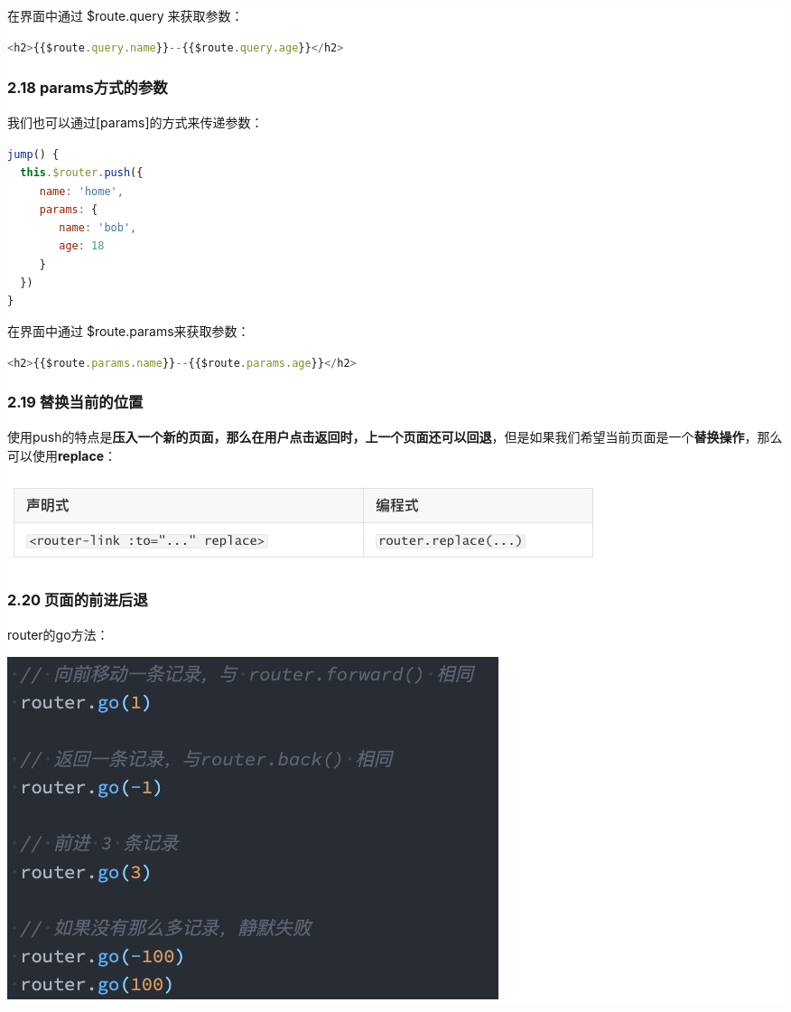 在界面中通过 $route.query 来获取参数：

```javascript
<h2>{{$route.query.name}}--{{$route.query.age}}</h2>
```

### 2.18 **params方式的参数**

我们也可以通过[params]的方式来传递参数：

```javascript
jump() {
  this.$router.push({
     name: 'home',
     params: {
        name: 'bob',
        age: 18
     }
  })
}
```

在界面中通过 $route.params来获取参数：

```javascript
<h2>{{$route.params.name}}--{{$route.params.age}}</h2>
```

### 2.19 **替换当前的位置**

使用push的特点是**压入一个新的页面，那么在用户点击返回时，上一个页面还可以回退**，但是如果我们希望当前页面是一个**替换操作**，那么可以使用**replace**：

![](../imgs/vue3/%E6%9B%BF%E6%8D%A2%E5%BD%93%E5%89%8D%E4%BD%8D%E7%BD%AE.png)

### 2.20 **页面的前进后退**

router的go方法：

![](../imgs/vue3/%E9%A1%B5%E9%9D%A2%E7%9A%84%E5%89%8D%E8%BF%9B%E5%90%8E%E9%80%80.png)
